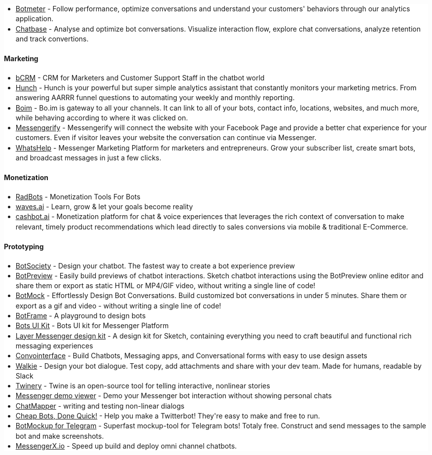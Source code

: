 * [Botmeter](https://www.botfuel.io/features/botmeter) - Follow performance, optimize conversations and understand your customers' behaviors through our analytics application.
* [Chatbase](https://chatbase.com) - Analyse and optimize bot conversations. Visualize interaction flow, explore chat conversations, analyze retention and track convertions. 

#### Marketing
* [bCRM](https://bcrm.com/) - CRM for Marketers and Customer Support Staff in the chatbot world
* [Hunch](http://hunchinsights.com) - Hunch is your powerful but super simple analytics assistant that constantly monitors your marketing metrics. From answering AARRR  funnel questions to automating your weekly and monthly reporting.
* [Boim](https://bo.im) - Bo.im is gateway to all your channels. It can link to all of your bots, contact info, locations, websites, and much more, while behaving according to where it was clicked on.
* [Messengerify](https://messengerify.me/) - Messengerify will connect the website with your Facebook Page and provide a better chat experience for your customers. Even if visitor leaves your website the conversation can continue via Messenger.
* [WhatsHelp](https://whatshelp.io/) - Messenger Marketing Platform for marketers and entrepreneurs. Grow your subscriber list, create smart bots, and broadcast messages in just a few clicks.

#### Monetization
* [RadBots](https://radbots.com/) - Monetization Tools For Bots
* [waves.ai](https://www.waves.ai/) - Learn, grow & let your goals become reality
* [cashbot.ai](https://cashbot.ai/?fref=gc) - Monetization platform for chat & voice experiences that leverages the rich context of conversation to make relevant, timely product recommendations which lead directly to sales conversions via mobile & traditional E-Commerce.

#### Prototyping
* [BotSociety](https://botsociety.io/) - Design your chatbot. The fastest way to create a bot experience preview
* [BotPreview](https://botpreview.com/) - Easily build previews of chatbot interactions. Sketch chatbot interactions using the BotPreview online editor and share them or export as static HTML or MP4/GIF video, without writing a single line of code!
* [BotMock](https://botmock.com/) - Effortlessly Design Bot Conversations. Build customized bot conversations in under 5 minutes. Share them or export as a gif and video - without writing a single line of code!
* [BotFrame](https://botframe.com) - A playground to design bots
* [Bots UI Kit](http://bots.mockuuups.com/) - Bots UI kit for Messenger Platform
* [Layer Messenger design kit](http://layer.com/messaging-design-kit/) - A design kit for Sketch, containing everything you need to craft beautiful and functional rich messaging experiences
* [Convointerface](https://convointerface.com/) - Build Chatbots, Messaging apps, and Conversational forms with easy to use design assets
* [Walkie](https://walkiebot.co/) - Design your bot dialogue. Test copy, add attachments and share with your dev team. Made for humans, readable by Slack
* [Twinery](https://twinery.org/) - Twine is an open-source tool for telling interactive, nonlinear stories
* [Messenger demo viewer](https://messenger-demo-viewer.kilianvalkhof.com) - Demo your Messenger bot interaction without showing personal chats
* [ChatMapper](http://www.chatmapper.com/) - writing and testing non-linear dialogs
* [Cheap Bots, Done Quick!](http://www.cheapbotsdonequick.com/) - Help you make a Twitterbot! They're easy to make and free to run.
* [BotMockup for Telegram](http://mockuprobot.voltsoft.ru/) - Superfast mockup-tool for Telegram bots! Totaly free. Construct and send messages to the sample bot and make screenshots.
* [MessengerX.io](https://www.messengerx.io/) - Speed up build and deploy omni channel chatbots.
